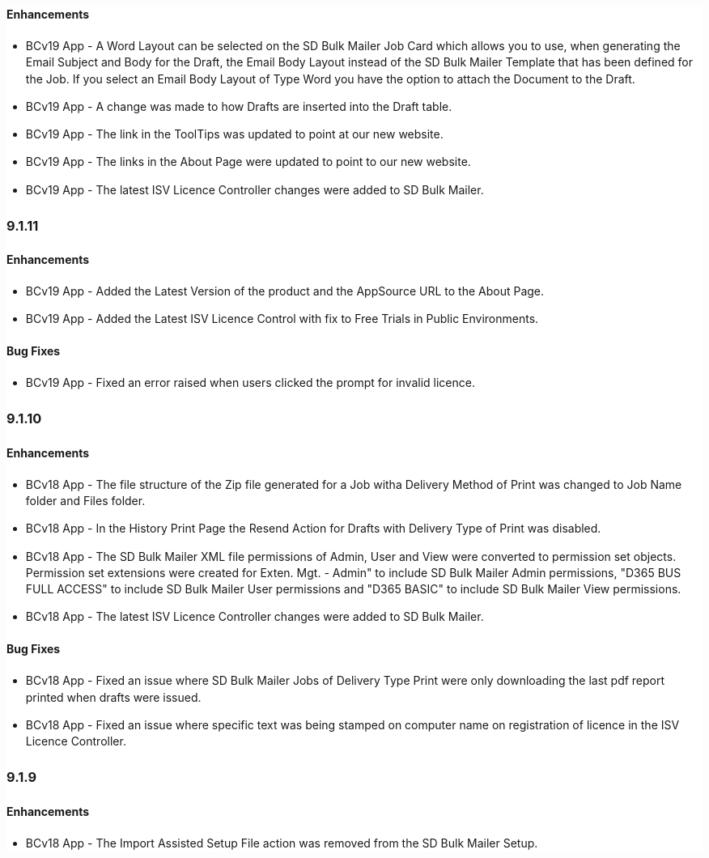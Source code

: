 #### Enhancements

- BCv19 App - A Word Layout can be selected on the SD Bulk Mailer Job Card which allows you to use, when generating the Email Subject and Body for the Draft, the Email Body Layout instead of the SD Bulk Mailer Template that has been defined for the Job. If you select an Email Body Layout of Type Word you have the option to attach the Document to the Draft.  

- BCv19 App - A change was made to how Drafts are inserted into the Draft table. 

- BCv19 App - The link in the ToolTips was updated to point at our new website. 

- BCv19 App - The links in the About Page were updated to point to our new website. 

- BCv19 App - The latest ISV Licence Controller changes were added to SD Bulk Mailer. 

### 9.1.11

#### Enhancements

- BCv19 App - Added the Latest Version of the product and the AppSource URL to the About Page. 

- BCv19 App - Added the Latest ISV Licence Control with fix to Free Trials in Public Environments. 

#### Bug Fixes

- BCv19 App - Fixed an error raised when users clicked the prompt for invalid licence. 

### 9.1.10

#### Enhancements

- BCv18 App - The file structure of the Zip file generated for a Job witha Delivery Method of Print was changed to Job Name folder and Files folder. 

- BCv18 App - In the History Print Page the Resend Action for Drafts with Delivery Type of Print was disabled.

- BCv18 App - The SD Bulk Mailer XML file permissions of Admin, User and View were converted to permission set objects. Permission set extensions were created for Exten. Mgt. - Admin" to include SD Bulk Mailer Admin permissions, "D365 BUS FULL ACCESS" to include SD Bulk Mailer User permissions and "D365 BASIC" to include SD Bulk Mailer View permissions.

- BCv18 App - The latest ISV Licence Controller changes were added to SD Bulk Mailer.

#### Bug Fixes

- BCv18 App - Fixed an issue where SD Bulk Mailer Jobs of Delivery Type Print were only downloading the last pdf report printed when drafts were issued. 

- BCv18 App - Fixed an issue where specific text was being stamped on computer name on registration of licence in the ISV Licence Controller.

### 9.1.9

#### Enhancements

- BCv18 App - The Import Assisted Setup File action was removed from the SD Bulk Mailer Setup.
